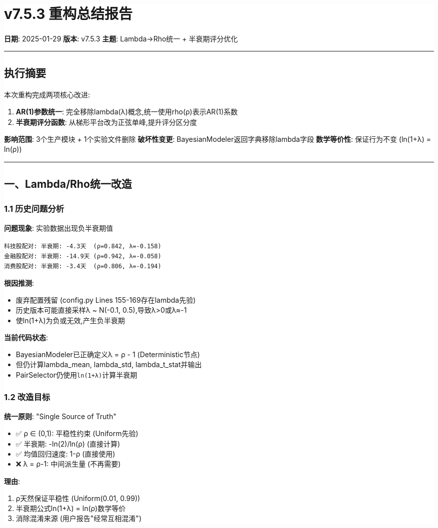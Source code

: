 # v7.5.3 重构总结报告

**日期**: 2025-01-29
**版本**: v7.5.3
**主题**: Lambda→Rho统一 + 半衰期评分优化

---

## 执行摘要

本次重构完成两项核心改进:

1. **AR(1)参数统一**: 完全移除lambda(λ)概念,统一使用rho(ρ)表示AR(1)系数
2. **半衰期评分函数**: 从梯形平台改为正弦单峰,提升评分区分度

**影响范围**: 3个生产模块 + 1个实验文件删除
**破坏性变更**: BayesianModeler返回字典移除lambda字段
**数学等价性**: 保证行为不变 (ln(1+λ) = ln(ρ))

---

## 一、Lambda/Rho统一改造

### 1.1 历史问题分析

**问题现象**: 实验数据出现负半衰期值

```
科技股配对: 半衰期: -4.3天  (ρ=0.842, λ=-0.158)
金融股配对: 半衰期: -14.9天 (ρ=0.942, λ=-0.058)
消费股配对: 半衰期: -3.4天  (ρ=0.806, λ=-0.194)
```

**根因推测**:
- 废弃配置残留 (config.py Lines 155-169存在lambda先验)
- 历史版本可能直接采样λ ~ N(-0.1, 0.5),导致λ>0或λ≈-1
- 使ln(1+λ)为负或无效,产生负半衰期

**当前代码状态**:
- BayesianModeler已正确定义λ = ρ - 1 (Deterministic节点)
- 但仍计算lambda_mean, lambda_std, lambda_t_stat并输出
- PairSelector仍使用`ln(1+λ)`计算半衰期

### 1.2 改造目标

**统一原则**: "Single Source of Truth"
- ✅ ρ ∈ (0,1): 平稳性约束 (Uniform先验)
- ✅ 半衰期: -ln(2)/ln(ρ) (直接计算)
- ✅ 均值回归速度: 1-ρ (直接使用)
- ❌ λ = ρ-1: 中间派生量 (不再需要)

**理由**:
1. ρ天然保证平稳性 (Uniform(0.01, 0.99))
2. 半衰期公式ln(1+λ) = ln(ρ)数学等价
3. 消除混淆来源 (用户报告"经常互相混淆")
